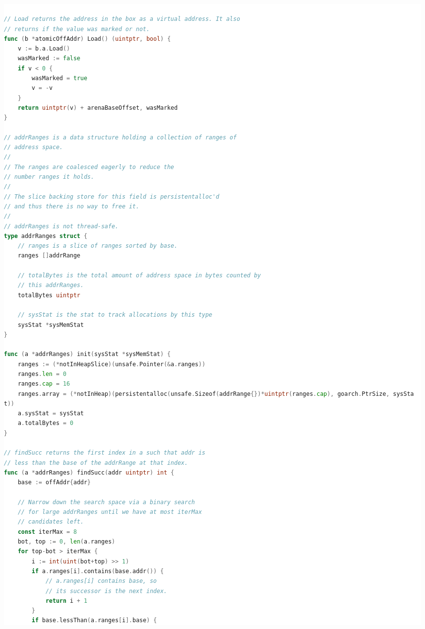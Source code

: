 ```go

// Load returns the address in the box as a virtual address. It also
// returns if the value was marked or not.
func (b *atomicOffAddr) Load() (uintptr, bool) {
	v := b.a.Load()
	wasMarked := false
	if v < 0 {
		wasMarked = true
		v = -v
	}
	return uintptr(v) + arenaBaseOffset, wasMarked
}

// addrRanges is a data structure holding a collection of ranges of
// address space.
//
// The ranges are coalesced eagerly to reduce the
// number ranges it holds.
//
// The slice backing store for this field is persistentalloc'd
// and thus there is no way to free it.
//
// addrRanges is not thread-safe.
type addrRanges struct {
	// ranges is a slice of ranges sorted by base.
	ranges []addrRange

	// totalBytes is the total amount of address space in bytes counted by
	// this addrRanges.
	totalBytes uintptr

	// sysStat is the stat to track allocations by this type
	sysStat *sysMemStat
}

func (a *addrRanges) init(sysStat *sysMemStat) {
	ranges := (*notInHeapSlice)(unsafe.Pointer(&a.ranges))
	ranges.len = 0
	ranges.cap = 16
	ranges.array = (*notInHeap)(persistentalloc(unsafe.Sizeof(addrRange{})*uintptr(ranges.cap), goarch.PtrSize, sysStat))
	a.sysStat = sysStat
	a.totalBytes = 0
}

// findSucc returns the first index in a such that addr is
// less than the base of the addrRange at that index.
func (a *addrRanges) findSucc(addr uintptr) int {
	base := offAddr{addr}

	// Narrow down the search space via a binary search
	// for large addrRanges until we have at most iterMax
	// candidates left.
	const iterMax = 8
	bot, top := 0, len(a.ranges)
	for top-bot > iterMax {
		i := int(uint(bot+top) >> 1)
		if a.ranges[i].contains(base.addr()) {
			// a.ranges[i] contains base, so
			// its successor is the next index.
			return i + 1
		}
		if base.lessThan(a.ranges[i].base) {
```